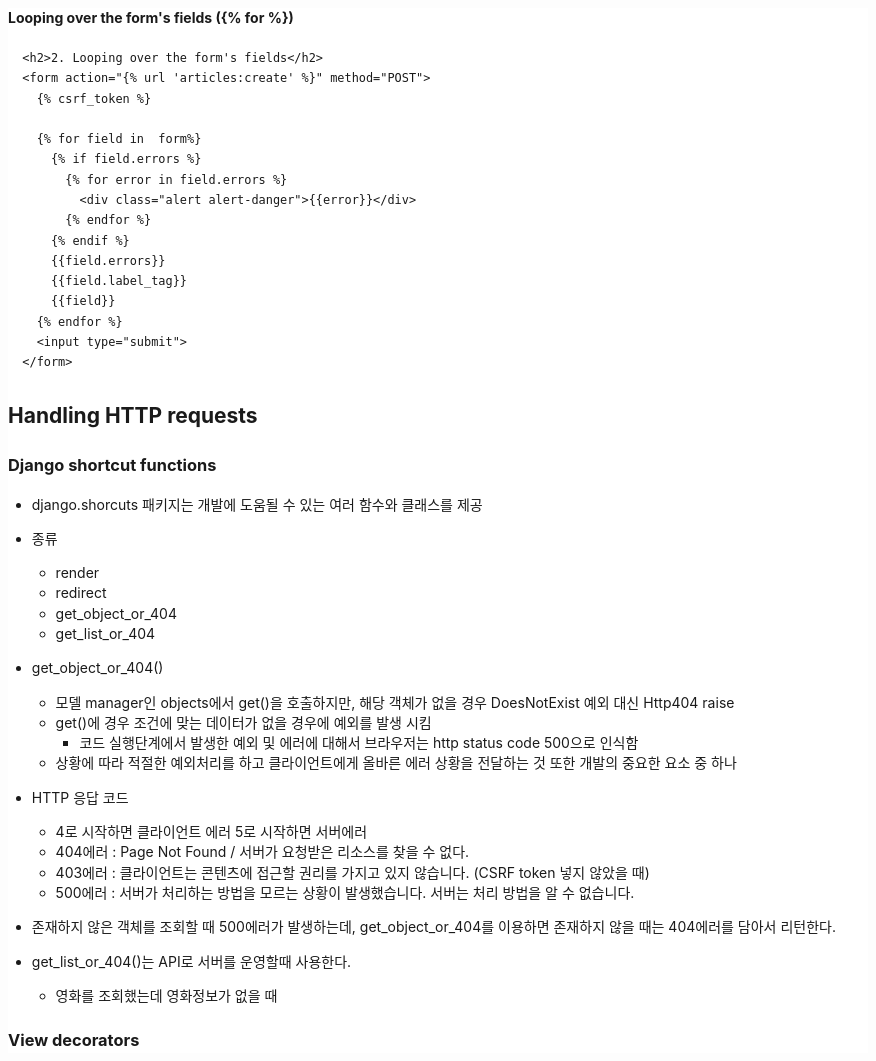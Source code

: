 ```django
```

#### Looping over the form's fields ({% for %})

```django
  <h2>2. Looping over the form's fields</h2>
  <form action="{% url 'articles:create' %}" method="POST">
    {% csrf_token %}

    {% for field in  form%}
      {% if field.errors %}
        {% for error in field.errors %}
          <div class="alert alert-danger">{{error}}</div>
        {% endfor %}
      {% endif %}
      {{field.errors}}
      {{field.label_tag}}
      {{field}}
    {% endfor %}
    <input type="submit">
  </form>
```



## Handling HTTP requests

### Django shortcut functions

- django.shorcuts 패키지는 개발에 도움될 수 있는 여러 함수와 클래스를 제공
- 종류
  - render
  - redirect
  - get_object_or_404
  - get_list_or_404
- get_object_or_404()
  - 모델 manager인 objects에서 get()을 호출하지만, 해당 객체가 없을 경우  DoesNotExist 예외 대신 Http404 raise
  - get()에 경우 조건에 맞는 데이터가 없을 경우에 예외를 발생 시킴
    - 코드 실행단계에서 발생한 예외 및 에러에 대해서 브라우저는 http status code 500으로 인식함
  - 상황에 따라 적절한 예외처리를 하고 클라이언트에게 올바른 에러 상황을 전달하는 것 또한 개발의 중요한 요소 중 하나 

- HTTP 응답 코드
  - 4로 시작하면 클라이언트 에러 5로 시작하면 서버에러
  - 404에러 : Page Not Found / 서버가 요청받은 리소스를 찾을 수 없다. 
  - 403에러 : 클라이언트는 콘텐츠에 접근할 권리를 가지고 있지 않습니다. (CSRF token 넣지 않았을 때)
  - 500에러 : 서버가 처리하는 방법을 모르는 상황이 발생했습니다. 서버는 처리 방법을 알 수 없습니다.
- 존재하지 않은 객체를 조회할 때 500에러가 발생하는데, get_object_or_404를 이용하면 존재하지 않을 때는 404에러를 담아서 리턴한다. 
- get_list_or_404()는 API로 서버를 운영할때 사용한다. 
  - 영화를 조회했는데 영화정보가 없을 때

### View decorators
